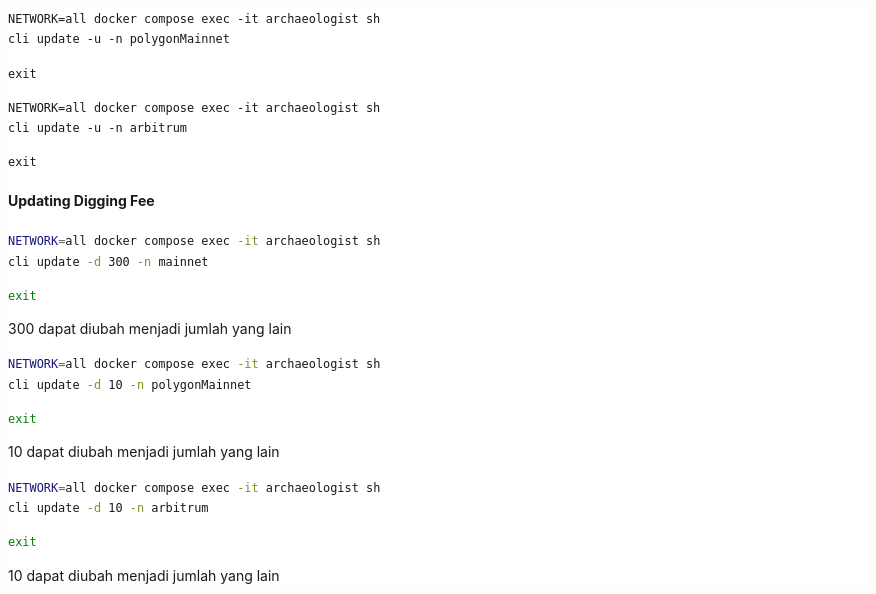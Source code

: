 ```
NETWORK=all docker compose exec -it archaeologist sh
cli update -u -n polygonMainnet
```
```
exit
```

</code-block>
<code-block title="Arbitrum">

```
NETWORK=all docker compose exec -it archaeologist sh
cli update -u -n arbitrum
```
```
exit
```

</code-block>
</CodeGroup>

#### Updating Digging Fee

<CodeGroup>
<code-block title="Ethereum">

```bash
NETWORK=all docker compose exec -it archaeologist sh
cli update -d 300 -n mainnet
```
```bash
exit
```
300 dapat diubah menjadi jumlah yang lain

</code-block>
<code-block title="Polygon">

```bash
NETWORK=all docker compose exec -it archaeologist sh
cli update -d 10 -n polygonMainnet
```
```bash
exit
```
10 dapat diubah menjadi jumlah yang lain

</code-block>
<code-block title="Arbitrum">

```bash
NETWORK=all docker compose exec -it archaeologist sh
cli update -d 10 -n arbitrum
```
```bash
exit
```
10 dapat diubah menjadi jumlah yang lain
